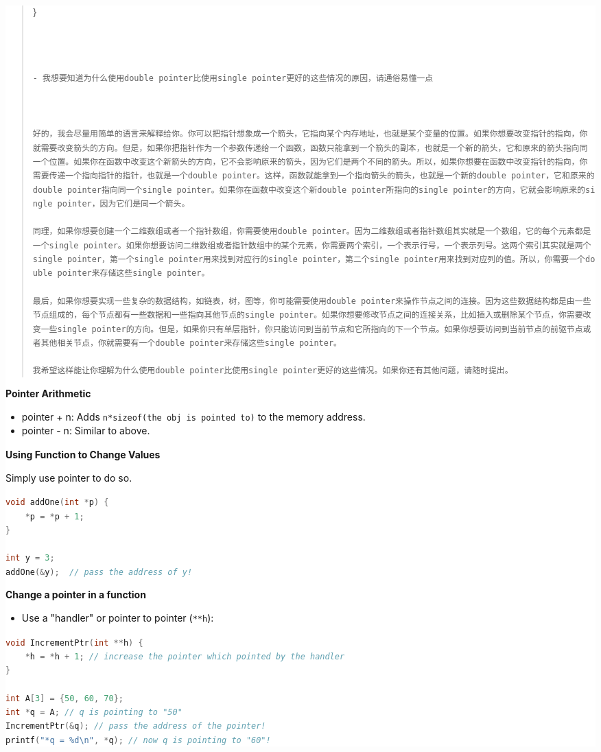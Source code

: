 > }
> ```
>
> 
>
> - 我想要知道为什么使用double pointer比使用single pointer更好的这些情况的原因，请通俗易懂一点
>
> 
>
> 好的，我会尽量用简单的语言来解释给你。你可以把指针想象成一个箭头，它指向某个内存地址，也就是某个变量的位置。如果你想要改变指针的指向，你就需要改变箭头的方向。但是，如果你把指针作为一个参数传递给一个函数，函数只能拿到一个箭头的副本，也就是一个新的箭头，它和原来的箭头指向同一个位置。如果你在函数中改变这个新箭头的方向，它不会影响原来的箭头，因为它们是两个不同的箭头。所以，如果你想要在函数中改变指针的指向，你需要传递一个指向指针的指针，也就是一个double pointer。这样，函数就能拿到一个指向箭头的箭头，也就是一个新的double pointer，它和原来的double pointer指向同一个single pointer。如果你在函数中改变这个新double pointer所指向的single pointer的方向，它就会影响原来的single pointer，因为它们是同一个箭头。
>
> 同理，如果你想要创建一个二维数组或者一个指针数组，你需要使用double pointer。因为二维数组或者指针数组其实就是一个数组，它的每个元素都是一个single pointer。如果你想要访问二维数组或者指针数组中的某个元素，你需要两个索引，一个表示行号，一个表示列号。这两个索引其实就是两个single pointer，第一个single pointer用来找到对应行的single pointer，第二个single pointer用来找到对应列的值。所以，你需要一个double pointer来存储这些single pointer。
>
> 最后，如果你想要实现一些复杂的数据结构，如链表，树，图等，你可能需要使用double pointer来操作节点之间的连接。因为这些数据结构都是由一些节点组成的，每个节点都有一些数据和一些指向其他节点的single pointer。如果你想要修改节点之间的连接关系，比如插入或删除某个节点，你需要改变一些single pointer的方向。但是，如果你只有单层指针，你只能访问到当前节点和它所指向的下一个节点。如果你想要访问到当前节点的前驱节点或者其他相关节点，你就需要有一个double pointer来存储这些single pointer。
>
> 我希望这样能让你理解为什么使用double pointer比使用single pointer更好的这些情况。如果你还有其他问题，请随时提出。



**Pointer Arithmetic**

- pointer + n: Adds `n*sizeof(the obj is pointed to)` to the memory address.
- pointer - n: Similar to above.

**Using Function to Change Values**

Simply use pointer to do so.

```c
void addOne(int *p) {
    *p = *p + 1;
}

int y = 3;
addOne(&y);  // pass the address of y!
```

**Change a pointer in a function**

- Use a "handler" or pointer to pointer (`**h`):

```c
void IncrementPtr(int **h) {
    *h = *h + 1; // increase the pointer which pointed by the handler 
}

int A[3] = {50, 60, 70};
int *q = A;	// q is pointing to "50"
IncrementPtr(&q); // pass the address of the pointer!
printf("*q = %d\n", *q); // now q is pointing to "60"!
```
